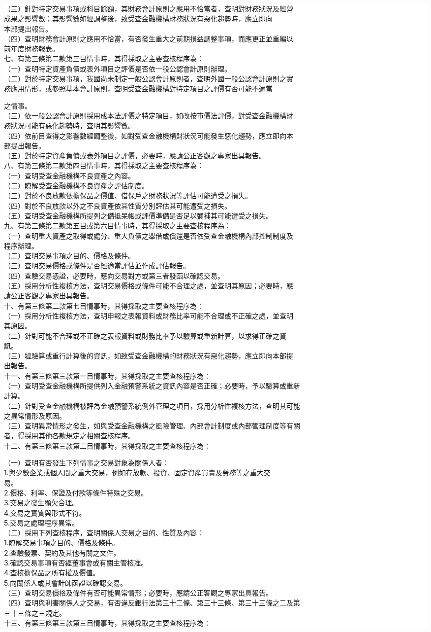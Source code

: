 （三）針對特定交易事項或科目餘額，其財務會計原則之應用不恰當者，查明對財務狀況及經營  
成果之影響數；其影響數如經調整後，致受查金融機構財務狀況有惡化趨勢時，應立即向  
本部提出報告。  
（四）查明財務會計原則之應用不恰當，有否發生重大之前期損益調整事項，而應更正並重編以  
前年度財務報表。  
七、有第三條第二款第三目情事時，其得採取之主要查核程序為：  
（一）查明特定資產負債或表外項目之評價是否依一般公認會計原則辦理。  
（二）對於特定交易事項，我國尚未制定一般公認會計原則者，查明外國一般公認會計原則之實  
務應用情形，或參照基本會計原則，查明受查金融機構對特定項目之評價有否可能不適當  


之情事。  
（三）依一般公認會計原則採用成本法評價之特定項目，如改按市價法評價，對受查金融機構財  
務狀況可能有惡化趨勢時，查明其影響數。  
（四）依前目查得之影響數經調整後，如對受查金融機構財狀況可能發生惡化趨勢，應立即向本  
部提出報告。  
（五）對於特定資產負債或表外項目之評價，必要時，應請公正客觀之專家出具報告。  
八、有第三條第二款第四目情事時，其得採取之主要查核程序為：  
（一）查明受查金融機構不良資產之內容。  
（二）瞭解受查金融機構不良資產之評估制度。  
（三）對於不良放款依擔保品之價值、借保戶之財務狀況等評估可能遭受之損失。  
（四）對於不良放款以外之不良資產依其性質分別評估其可能遭受之損失。  
（五）查明受查金融機構所提列之備抵呆帳或評價準備是否足以彌補其可能遭受之損失。  
九、有第三條第二款第五目或第六目情事時，其得採取之主要查核程序為：  
（一）查明重大資產之取得或處分、重大負債之舉借或償還是否依受查金融機構內部控制制度及  
程序辦理。  
（二）查明交易事項之目的、價格及條件。  
（三）查明交易價格或條件是否經適當評估並作成評估報告。  
（四）查驗交易憑證，必要時，應向交易對方或第三者發函以確認交易。  
（五）採用分析性複核方法，查明交易價格或條件可能不合理之處，並查明其原因；必要時，應  
請公正客觀之專家出具報告。  
十、有第三條第二款第七目情事時，其得採取之主要查核程序為：  
（一）採用分析性複核方法，查明申報之表報資料或財務比率可能不合理或不正確之處，並查明  
其原因。  
（二）針對可能不合理或不正確之表報資料或財務比率予以驗算或重新計算，以求得正確之資  
訊。  
（三）經驗算或重行計算後的資訊，如致受查金融機構的財務狀況有惡化趨勢，應立即向本部提  
出報告。  
十一、有第三條第三款第一目情事時，其得採取之主要查核程序為：  
（一）查明受查金融機構所提供列入金融預警系統之資訊內容是否正確；必要時，予以驗算或重新  
計算。  
（二）針對受查金融機構被評為金融預警系統例外管理之項目，採用分析性複核方法，查明其可能  
之異常情形及原因。  
（三）查明異常情形之發生，如與受查金融機構之風險管理、內部會計制度或內部管理制度等有關  
者，得採用其他各款規定之相關查核程序。  
十二、有第三條第三款第二目情事時，其得採取之主要查核程序為：  


（一）查明有否發生下列情事之交易對象為關係人者：  
1.與少數企業或個人間之重大交易，例如存放款、投資、固定資產買賣及勞務等之重大交  
易。  
2.價格、利率、保證及付款等條件特殊之交易。  
3.交易之發生顯欠合理。  
4.交易之實質與形式不符。  
5.交易之處理程序異常。  
（二）採用下列查核程序，查明關係人交易之目的、性質及內容：  
1.瞭解交易事項之目的、價格及條件。  
2.查驗發票、契約及其他有關之文件。  
3.確認交易事項有否經董事會或有關主管核准。  
4.查核擔保品之所有權及價值。  
5.向關係人或其會計師函證以確認交易。  
（三）查明交易價格及條件有否可能異常情形；必要時，應請公正客觀之專家出具報告。  
（四）查明與利害關係人之交易，有否違反銀行法第三十二條、第三十三條、第三十三條之二及第  
三十三條之三規定。  
十三、有第三條第三款第三目情事時，其得採取之主要查核程序為：  